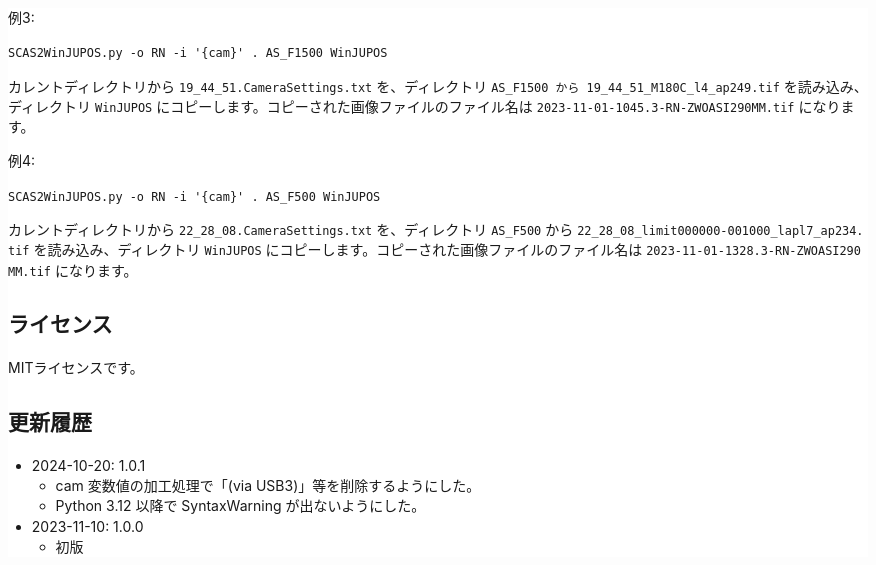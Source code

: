 例3:
```
SCAS2WinJUPOS.py -o RN -i '{cam}' . AS_F1500 WinJUPOS
```
カレントディレクトリから `19_44_51.CameraSettings.txt` を、ディレクトリ `AS_F1500 から 19_44_51_M180C_l4_ap249.tif` を読み込み、ディレクトリ `WinJUPOS` にコピーします。コピーされた画像ファイルのファイル名は `2023-11-01-1045.3-RN-ZWOASI290MM.tif` になります。

例4:
```
SCAS2WinJUPOS.py -o RN -i '{cam}' . AS_F500 WinJUPOS
```
カレントディレクトリから `22_28_08.CameraSettings.txt` を、ディレクトリ `AS_F500` から `22_28_08_limit000000-001000_lapl7_ap234.tif` を読み込み、ディレクトリ `WinJUPOS` にコピーします。コピーされた画像ファイルのファイル名は `2023-11-01-1328.3-RN-ZWOASI290MM.tif` になります。

## ライセンス

MITライセンスです。

## 更新履歴

- 2024-10-20: 1.0.1
  - cam 変数値の加工処理で「(via USB3)」等を削除するようにした。
  - Python 3.12 以降で SyntaxWarning が出ないようにした。
- 2023-11-10: 1.0.0
  - 初版
